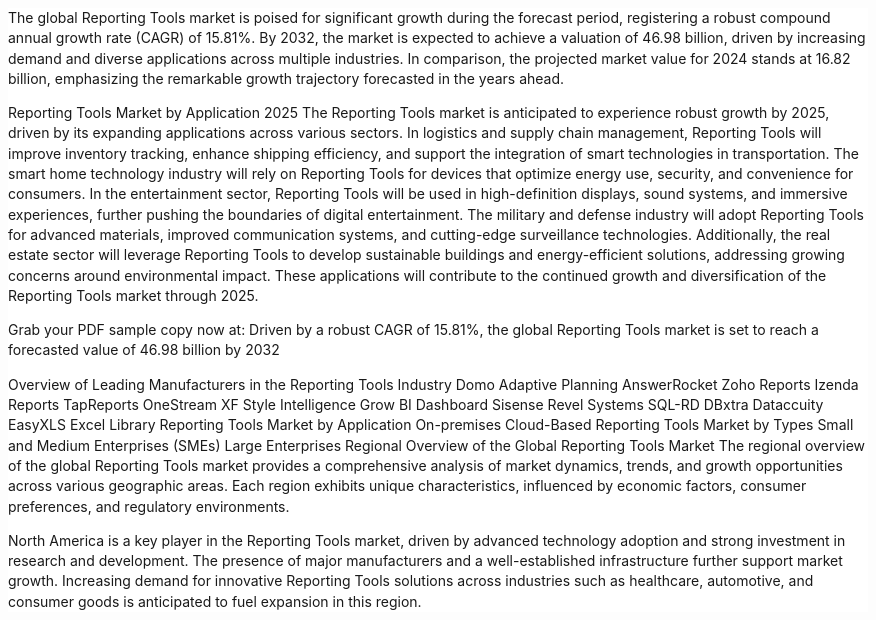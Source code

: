 The global Reporting Tools market is poised for significant growth during the forecast period, registering a robust compound annual growth rate (CAGR) of 15.81%. By 2032, the market is expected to achieve a valuation of 46.98 billion, driven by increasing demand and diverse applications across multiple industries. In comparison, the projected market value for 2024 stands at 16.82 billion, emphasizing the remarkable growth trajectory forecasted in the years ahead. 

Reporting Tools Market by Application 2025
The Reporting Tools market is anticipated to experience robust growth by 2025, driven by its expanding applications across various sectors. In logistics and supply chain management, Reporting Tools will improve inventory tracking, enhance shipping efficiency, and support the integration of smart technologies in transportation. The smart home technology industry will rely on Reporting Tools for devices that optimize energy use, security, and convenience for consumers. In the entertainment sector, Reporting Tools will be used in high-definition displays, sound systems, and immersive experiences, further pushing the boundaries of digital entertainment. The military and defense industry will adopt Reporting Tools for advanced materials, improved communication systems, and cutting-edge surveillance technologies. Additionally, the real estate sector will leverage Reporting Tools to develop sustainable buildings and energy-efficient solutions, addressing growing concerns around environmental impact. These applications will contribute to the continued growth and diversification of the Reporting Tools market through 2025.

Grab your PDF sample copy now at: Driven by a robust CAGR of 15.81%, the global Reporting Tools market is set to reach a forecasted value of 46.98 billion by 2032

Overview of Leading Manufacturers in the Reporting Tools Industry
Domo
Adaptive Planning
AnswerRocket
Zoho Reports
Izenda Reports
TapReports
OneStream XF
Style Intelligence
Grow BI Dashboard
Sisense
Revel Systems
SQL-RD
DBxtra
Dataccuity
EasyXLS Excel Library
Reporting Tools Market by Application
On-premises
Cloud-Based
Reporting Tools Market by Types
Small and Medium Enterprises (SMEs)
Large Enterprises
Regional Overview of the Global Reporting Tools Market
The regional overview of the global Reporting Tools market provides a comprehensive analysis of market dynamics, trends, and growth opportunities across various geographic areas. Each region exhibits unique characteristics, influenced by economic factors, consumer preferences, and regulatory environments.

North America is a key player in the Reporting Tools market, driven by advanced technology adoption and strong investment in research and development. The presence of major manufacturers and a well-established infrastructure further support market growth. Increasing demand for innovative Reporting Tools solutions across industries such as healthcare, automotive, and consumer goods is anticipated to fuel expansion in this region.
